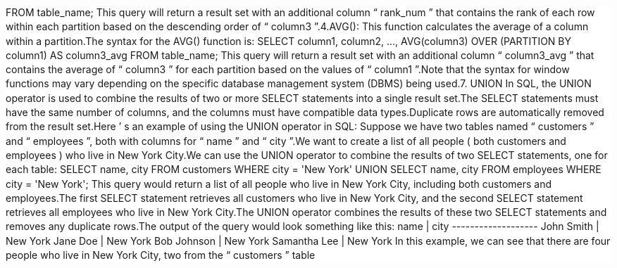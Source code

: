 FROM table_name;
This query will return a result
set with an additional column “ rank_num ” that contains the rank of each row within each partition based on the descending order of “ column3 ”.4.AVG(): This function calculates the average of a column within a partition.The syntax for the AVG() function is:
SELECT column1,
    column2,
...,
    AVG(column3) OVER (PARTITION BY column1) AS column3_avg
FROM table_name;
This query will return a result
set with an additional column “ column3_avg ” that contains the average of “ column3 ” for each partition based on the
values of “ column1 ”.Note that the syntax for window functions may vary depending on the specific database management system (DBMS) being used.7.
UNION
In SQL,
the
UNION
operator is used to combine the results of two
or more
SELECT statements into a single result
set.The
SELECT statements must have the same number of columns,
    and the columns must have compatible data types.Duplicate rows are automatically removed
from the result
set.Here ’ s an example of using the
UNION
operator in SQL: Suppose we have two tables named “ customers ”
and “ employees ”,
both with columns for “ name ”
and “ city ”.We want to create a list of all people (
    both customers
    and employees
) who live in New York City.We can use the
UNION
operator to combine the results of two
SELECT statements,
    one for each table:
SELECT name,
    city
FROM customers
WHERE city = 'New York'
UNION
SELECT name,
    city
FROM employees
WHERE city = 'New York';
This query would return a list of all people who live in New York City,
including both customers
and employees.The first
SELECT statement retrieves all customers who live in New York City,
    and the second
SELECT statement retrieves all employees who live in New York City.The
UNION
operator combines the results of these two
SELECT statements
    and removes any duplicate rows.The output of the query would look something like this: name | city -------------------
    John Smith | New York Jane Doe | New York Bob Johnson | New York Samantha Lee | New York In this example,
    we can see that there are four people who live in New York City,
    two
from the “ customers ” table